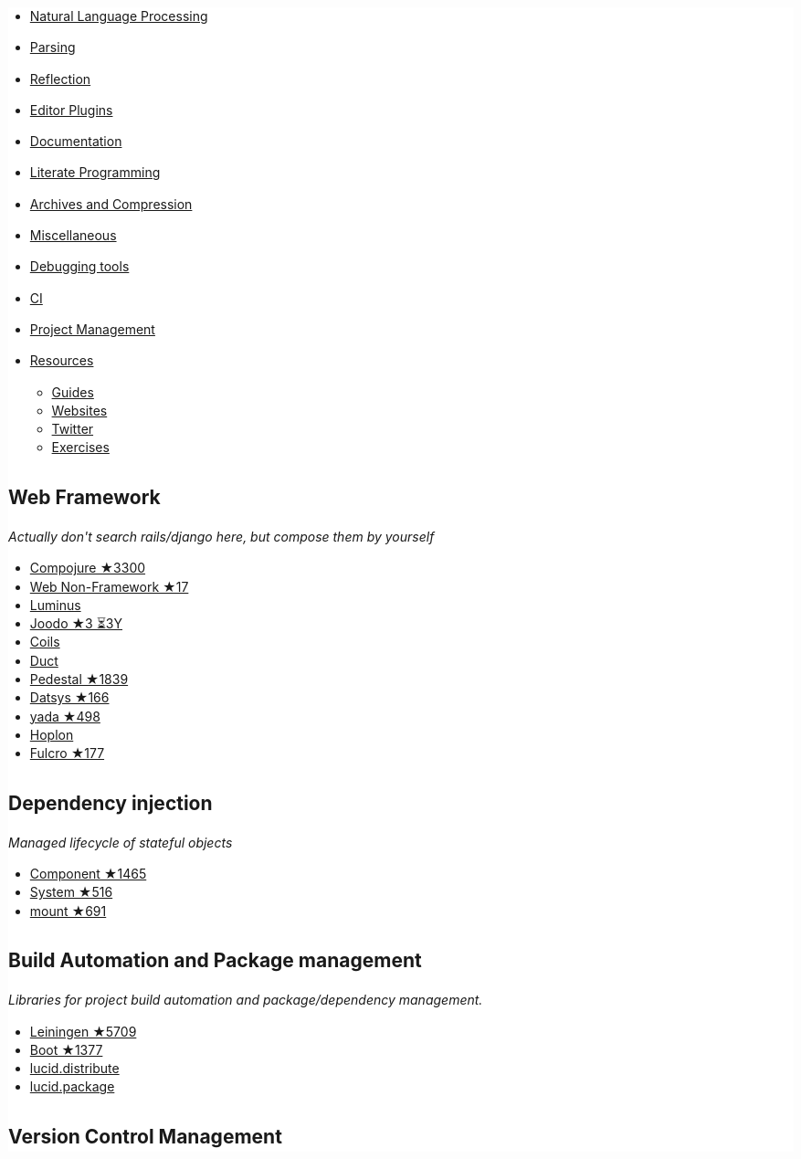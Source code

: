   - [Natural Language Processing](#natural-language-processing)
  - [Parsing](#parsing)
  - [Reflection](#reflection)
  - [Editor Plugins](#editor-plugins)
  - [Documentation](#documentation)
  - [Literate Programming](#literate-programming)
  - [Archives and Compression](#archives-and-compression)
  - [Miscellaneous](#miscellaneous)
  - [Debugging tools](#debugging)
  - [CI](#ci)
  - [Project Management](#project-management)

- [Resources](#resources)
  - [Guides](#guides)
  - [Websites](#websites)
  - [Twitter](#twitter)
  - [Exercises](#exercises)


## Web Framework

*Actually don't search rails/django here, but compose them by yourself*
  * [Compojure ★3300](https://github.com/weavejester/compojure)
  * [Web Non-Framework ★17](https://github.com/webnf/webnf)
  * [Luminus](http://www.luminusweb.net/)
  * [Joodo ★3 ⏳3Y](https://github.com/slagyr/joodoweb)
  * [Coils](https://github.com/zubairq/AppShare)
  * [Duct](https://github.com/weavejester/duct)
  * [Pedestal ★1839](https://github.com/pedestal/pedestal)
  * [Datsys ★166](https://github.com/metasoarous/datsys)
  * [yada ★498](https://github.com/juxt/yada)
  * [Hoplon](http://hoplon.io/)
  * [Fulcro ★177](https://github.com/fulcrologic/fulcro)

## Dependency injection

*Managed lifecycle of stateful objects*

  * [Component ★1465](https://github.com/stuartsierra/component)
  * [System ★516](https://github.com/danielsz/system)
  * [mount ★691](https://github.com/tolitius/mount)

## Build Automation and Package management

*Libraries for project build automation and package/dependency management.*

  * [Leiningen ★5709](https://github.com/technomancy/leiningen)
  * [Boot ★1377](https://github.com/boot-clj/boot)
  * [lucid.distribute](http://docs.caudate.me/lucidity/lucid-distribute.html)
  * [lucid.package](http://docs.caudate.me/lucidity/lucid-package.html)

## Version Control Management
